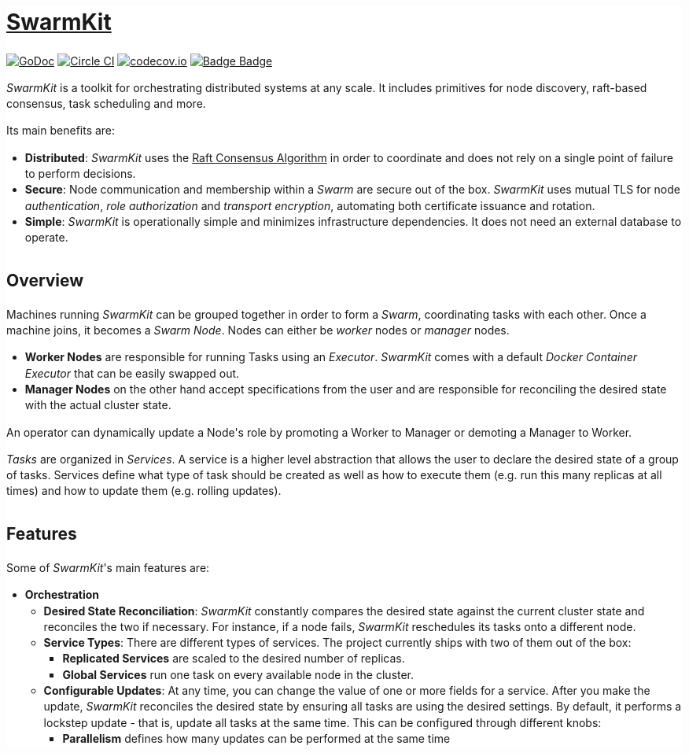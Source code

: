 # [SwarmKit](https://github.com/docker/swarmkit)

[![GoDoc](https://godoc.org/github.com/docker/swarmkit?status.png)](https://godoc.org/github.com/docker/swarmkit)
[![Circle CI](https://circleci.com/gh/docker/swarmkit.svg?style=shield&circle-token=a7bf494e28963703a59de71cf19b73ad546058a7)](https://circleci.com/gh/docker/swarmkit)
[![codecov.io](https://codecov.io/github/docker/swarmkit/coverage.svg?branch=master&token=LqD1dzTjsN)](https://codecov.io/github/docker/swarmkit?branch=master)
[![Badge Badge](http://doyouevenbadge.com/github.com/docker/swarmkit)](http://doyouevenbadge.com/report/github.com/docker/swarmkit)

*SwarmKit* is a toolkit for orchestrating distributed systems at any scale. It includes primitives for node discovery, raft-based consensus, task scheduling and more.

Its main benefits are:

- **Distributed**: *SwarmKit* uses the [Raft Consensus Algorithm](https://raft.github.io/) in order to coordinate and does not rely on a single point of failure to perform decisions.
- **Secure**: Node communication and membership within a *Swarm* are secure out of the box. *SwarmKit* uses mutual TLS for node *authentication*, *role authorization* and *transport encryption*, automating both certificate issuance and rotation.
- **Simple**: *SwarmKit* is operationally simple and minimizes infrastructure dependencies. It does not need an external database to operate.

## Overview

Machines running *SwarmKit* can be grouped together in order to form a *Swarm*, coordinating tasks with each other.
Once a machine joins, it becomes a *Swarm Node*. Nodes can either be *worker* nodes or *manager* nodes.

- **Worker Nodes** are responsible for running Tasks using an *Executor*. *SwarmKit* comes with a default *Docker Container Executor* that can be easily swapped out.
- **Manager Nodes** on the other hand accept specifications from the user and are responsible for reconciling the desired state with the actual cluster state.

An operator can dynamically update a Node's role by promoting a Worker to Manager or demoting a Manager to Worker.

*Tasks* are organized in *Services*. A service is a higher level abstraction that allows the user to declare the desired state of a group of tasks.
Services define what type of task should be created as well as how to execute them (e.g. run this many replicas at all times) and how to update them (e.g. rolling updates).

## Features

Some of *SwarmKit*'s main features are:

- **Orchestration**
  - **Desired State Reconciliation**: *SwarmKit* constantly compares the desired state against the current cluster state
    and reconciles the two if necessary. For instance, if a node fails, *SwarmKit* reschedules its tasks onto a different node.
  - **Service Types**: There are different types of services. The project currently ships with two of them out of the box:
    - **Replicated Services** are scaled to the desired number of replicas.
    - **Global Services** run one task on every available node in the cluster.
  - **Configurable Updates**: At any time, you can change the value of one or more fields for a service.
    After you make the update, *SwarmKit* reconciles the desired state by ensuring all tasks are using the desired settings.
    By default, it performs a lockstep update - that is, update all tasks at the same time. This can be configured through
    different knobs:
    - **Parallelism** defines how many updates can be performed at the same time